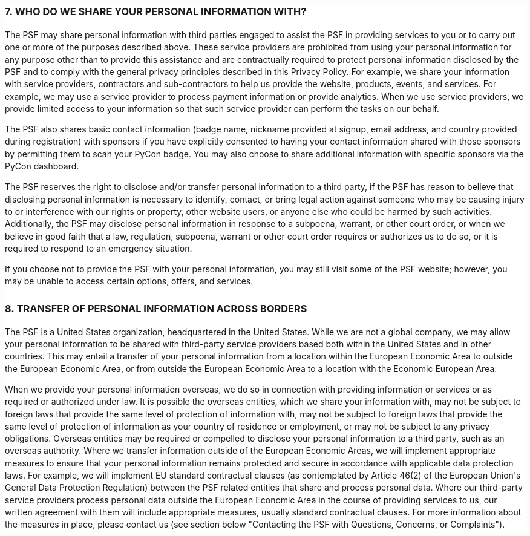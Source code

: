 ### 7\. WHO DO WE SHARE YOUR PERSONAL INFORMATION WITH?

The PSF may share personal information with third parties engaged to assist the PSF in providing services to you or to carry out one or more of the purposes described above. These service providers are prohibited from using your personal information for any purpose other than to provide this assistance and are contractually required to protect personal information disclosed by the PSF and to comply with the general privacy principles described in this Privacy Policy. For example, we share your information with service providers, contractors and sub-contractors to help us provide the website, products, events, and services. For example, we may use a service provider to process payment information or provide analytics. When we use service providers, we provide limited access to your information so that such service provider can perform the tasks on our behalf.

The PSF also shares basic contact information (badge name, nickname provided at signup, email address, and country provided during registration) with sponsors if you have explicitly consented to having your contact information shared with those sponsors by permitting them to scan your PyCon badge. You may also choose to share additional information with specific sponsors via the PyCon dashboard.

The PSF reserves the right to disclose and/or transfer personal information to a third party, if the PSF has reason to believe that disclosing personal information is necessary to identify, contact, or bring legal action against someone who may be causing injury to or interference with our rights or property, other website users, or anyone else who could be harmed by such activities. Additionally, the PSF may disclose personal information in response to a subpoena, warrant, or other court order, or when we believe in good faith that a law, regulation, subpoena, warrant or other court order requires or authorizes us to do so, or it is required to respond to an emergency situation.

If you choose not to provide the PSF with your personal information, you may still visit some of the PSF website; however, you may be unable to access certain options, offers, and services.

### 8\. TRANSFER OF PERSONAL INFORMATION ACROSS BORDERS

The PSF is a United States organization, headquartered in the United States. While we are not a global company, we may allow your personal information to be shared with third-party service providers based both within the United States and in other countries. This may entail a transfer of your personal information from a location within the European Economic Area to outside the European Economic Area, or from outside the European Economic Area to a location with the Economic European Area.

When we provide your personal information overseas, we do so in connection with providing information or services or as required or authorized under law. It is possible the overseas entities, which we share your information with, may not be subject to foreign laws that provide the same level of protection of information with, may not be subject to foreign laws that provide the same level of protection of information as your country of residence or employment, or may not be subject to any privacy obligations. Overseas entities may be required or compelled to disclose your personal information to a third party, such as an overseas authority. Where we transfer information outside of the European Economic Areas, we will implement appropriate measures to ensure that your personal information remains protected and secure in accordance with applicable data protection laws. For example, we will implement EU standard contractual clauses (as contemplated by Article 46(2) of the European Union's General Data Protection Regulation) between the PSF related entities that share and process personal data. Where our third-party service providers process personal data outside the European Economic Area in the course of providing services to us, our written agreement with them will include appropriate measures, usually standard contractual clauses. For more information about the measures in place, please contact us (see section below "Contacting the PSF with Questions, Concerns, or Complaints").
